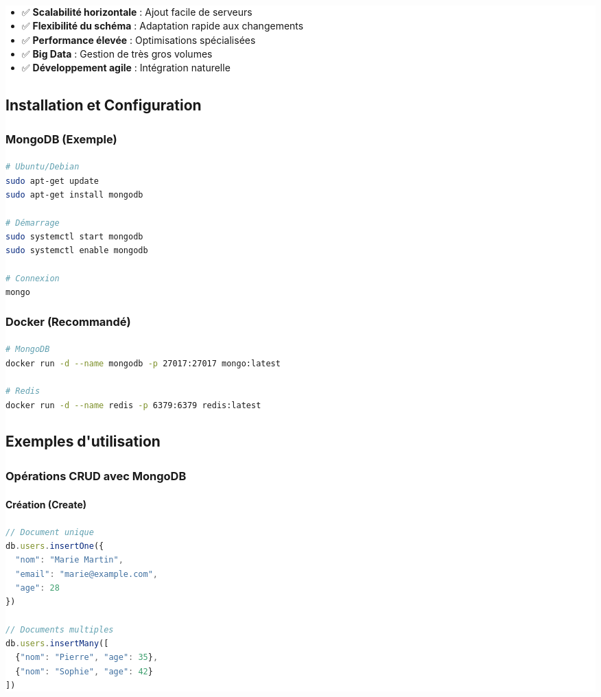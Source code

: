- ✅ **Scalabilité horizontale** : Ajout facile de serveurs
- ✅ **Flexibilité du schéma** : Adaptation rapide aux changements
- ✅ **Performance élevée** : Optimisations spécialisées
- ✅ **Big Data** : Gestion de très gros volumes
- ✅ **Développement agile** : Intégration naturelle

## Installation et Configuration

### MongoDB (Exemple)

```bash
# Ubuntu/Debian
sudo apt-get update
sudo apt-get install mongodb

# Démarrage
sudo systemctl start mongodb
sudo systemctl enable mongodb

# Connexion
mongo
```

### Docker (Recommandé)
```bash
# MongoDB
docker run -d --name mongodb -p 27017:27017 mongo:latest

# Redis
docker run -d --name redis -p 6379:6379 redis:latest
```

## Exemples d'utilisation

### Opérations CRUD avec MongoDB

#### **Création (Create)**
```javascript
// Document unique
db.users.insertOne({
  "nom": "Marie Martin",
  "email": "marie@example.com",
  "age": 28
})

// Documents multiples
db.users.insertMany([
  {"nom": "Pierre", "age": 35},
  {"nom": "Sophie", "age": 42}
])
```
